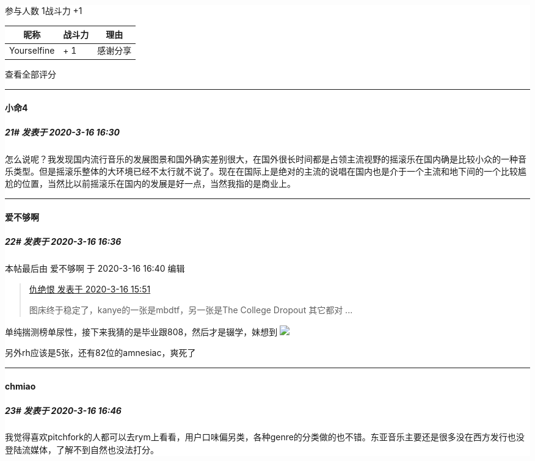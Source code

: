 
 参与人数 1战斗力 +1

|昵称|战斗力|理由|
|----|---|---|
| Yourselfine| + 1|感谢分享|



查看全部评分






-----

####  小命4  
##### 21#       发表于 2020-3-16 16:30




怎么说呢？我发现国内流行音乐的发展图景和国外确实差别很大，在国外很长时间都是占领主流视野的摇滚乐在国内确是比较小众的一种音乐类型。但是摇滚乐整体的大环境已经不太行就不说了。现在在国际上是绝对的主流的说唱在国内也是介于一个主流和地下间的一个比较尴尬的位置，当然比以前摇滚乐在国内的发展是好一点，当然我指的是商业上。







-----

####  爱不够啊  
##### 22#       发表于 2020-3-16 16:36



 本帖最后由 爱不够啊 于 2020-3-16 16:40 编辑 
<blockquote><a href="httphttps://bbs.saraba1st.com/2b/forum.php?mod=redirect&amp;goto=findpost&amp;pid=46758398&amp;ptid=1919128" target="_blank">仇绝恨 发表于 2020-3-16 15:51</a>

图床终于稳定了，kanye的一张是mbdtf，另一张是The College Dropout 其它都对 ...</blockquote>
单纯揣测榜单尿性，接下来我猜的是毕业跟808，然后才是辍学，妹想到 <img src="https://static.saraba1st.com/image/smiley/face2017/067.png" referrerpolicy="no-referrer"> 

另外rh应该是5张，还有82位的amnesiac，爽死了







-----

####  chmiao  
##### 23#       发表于 2020-3-16 16:46




我觉得喜欢pitchfork的人都可以去rym上看看，用户口味偏另类，各种genre的分类做的也不错。东亚音乐主要还是很多没在西方发行也没登陆流媒体，了解不到自然也没法打分。



